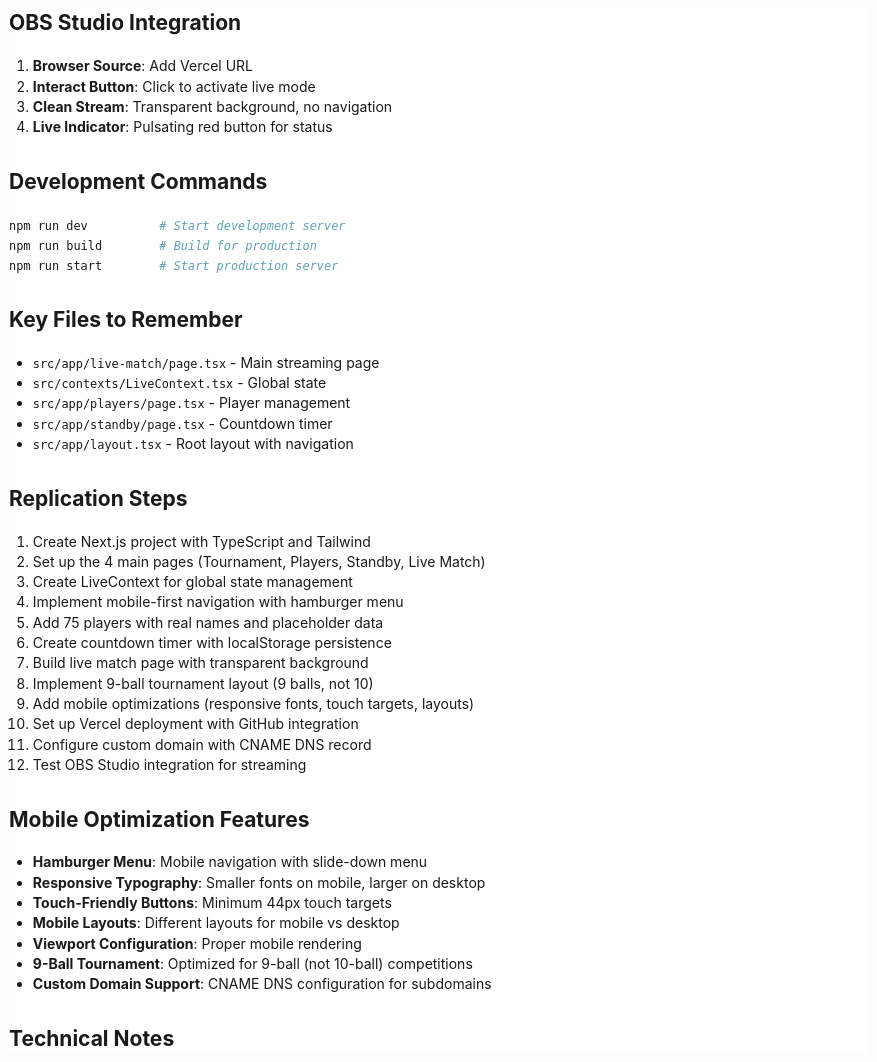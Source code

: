 ## OBS Studio Integration

1. **Browser Source**: Add Vercel URL
2. **Interact Button**: Click to activate live mode
3. **Clean Stream**: Transparent background, no navigation
4. **Live Indicator**: Pulsating red button for status

## Development Commands

```bash
npm run dev          # Start development server
npm run build        # Build for production
npm run start        # Start production server
```

## Key Files to Remember

- `src/app/live-match/page.tsx` - Main streaming page
- `src/contexts/LiveContext.tsx` - Global state
- `src/app/players/page.tsx` - Player management
- `src/app/standby/page.tsx` - Countdown timer
- `src/app/layout.tsx` - Root layout with navigation

## Replication Steps

1. Create Next.js project with TypeScript and Tailwind
2. Set up the 4 main pages (Tournament, Players, Standby, Live Match)
3. Create LiveContext for global state management
4. Implement mobile-first navigation with hamburger menu
5. Add 75 players with real names and placeholder data
6. Create countdown timer with localStorage persistence
7. Build live match page with transparent background
8. Implement 9-ball tournament layout (9 balls, not 10)
9. Add mobile optimizations (responsive fonts, touch targets, layouts)
10. Set up Vercel deployment with GitHub integration
11. Configure custom domain with CNAME DNS record
12. Test OBS Studio integration for streaming

## Mobile Optimization Features

- **Hamburger Menu**: Mobile navigation with slide-down menu
- **Responsive Typography**: Smaller fonts on mobile, larger on desktop
- **Touch-Friendly Buttons**: Minimum 44px touch targets
- **Mobile Layouts**: Different layouts for mobile vs desktop
- **Viewport Configuration**: Proper mobile rendering
- **9-Ball Tournament**: Optimized for 9-ball (not 10-ball) competitions
- **Custom Domain Support**: CNAME DNS configuration for subdomains

## Technical Notes
